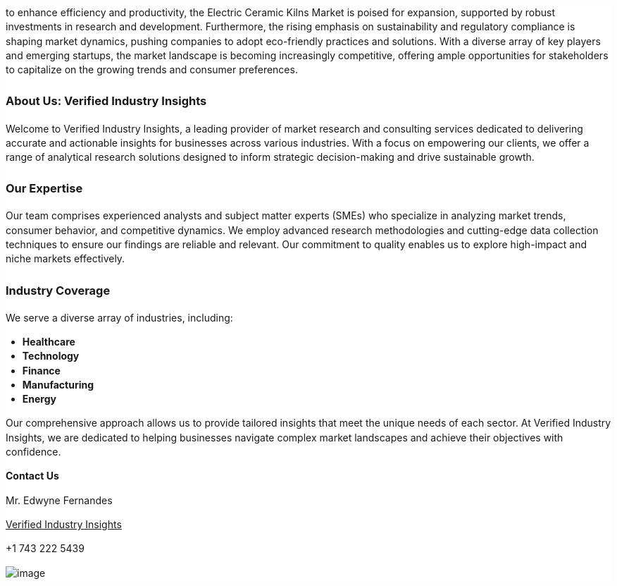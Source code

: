 to enhance efficiency and productivity, the Electric Ceramic Kilns Market is poised for expansion, supported by robust investments in research and development. Furthermore, the rising emphasis on sustainability and regulatory compliance is shaping market dynamics, pushing companies to adopt eco-friendly practices and solutions. With a diverse array of key players and emerging startups, the market landscape is becoming increasingly competitive, offering ample opportunities for stakeholders to capitalize on the growing trends and consumer preferences.</p><h3>About Us: Verified Industry Insights</h3><p>Welcome to Verified Industry Insights, a leading provider of market research and consulting services dedicated to delivering accurate and actionable insights for businesses across various industries. With a focus on empowering our clients, we offer a range of analytical research solutions designed to inform strategic decision-making and drive sustainable growth.</p><h3>Our Expertise</h3><p>Our team comprises experienced analysts and subject matter experts (SMEs) who specialize in analyzing market trends, consumer behavior, and competitive dynamics. We employ advanced research methodologies and cutting-edge data collection techniques to ensure our findings are reliable and relevant. Our commitment to quality enables us to explore high-impact and niche markets effectively.</p><h3>Industry Coverage</h3><p>We serve a diverse array of industries, including:</p><ul><li><strong>Healthcare</strong></li><li><strong>Technology</strong></li><li><strong>Finance</strong></li><li><strong>Manufacturing</strong></li><li><strong>Energy</strong></li></ul><p>Our comprehensive approach allows us to provide tailored insights that meet the unique needs of each sector. At Verified Industry Insights, we are dedicated to helping businesses navigate complex market landscapes and achieve their objectives with confidence.</p><p><strong>Contact Us</strong></p><p>Mr. Edwyne Fernandes</p><p><a href="https://www.verifiedindustryinsights.com/">Verified Industry Insights</a></p><p>+1 743 222 5439</p>
![image](https://github.com/user-attachments/assets/e39fe7ce-9488-4d0a-8ecd-c664604467de)
